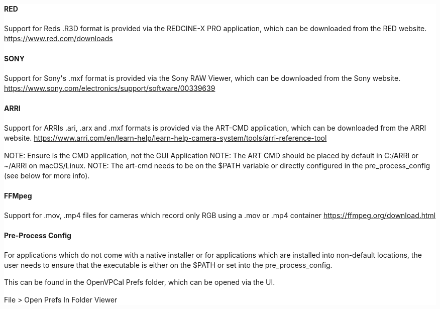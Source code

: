 #### RED
Support for Reds .R3D format is provided via the REDCINE-X PRO application, which can be downloaded from the RED website.
https://www.red.com/downloads

#### SONY
Support for Sony's .mxf format is provided via the Sony RAW Viewer, which can be downloaded from the Sony website.
https://www.sony.com/electronics/support/software/00339639

#### ARRI
Support for ARRIs .ari, .arx and .mxf formats is provided via the ART-CMD application, which can be downloaded from the ARRI website.
https://www.arri.com/en/learn-help/learn-help-camera-system/tools/arri-reference-tool

NOTE: Ensure is the CMD application, not the GUI Application
NOTE: The ART CMD should be placed by default in C:/ARRI or ~/ARRI on macOS/Linux.
NOTE: The art-cmd needs to be on the $PATH variable or directly configured in the pre_process_config (see below for more info). 

#### FFMpeg
Support for .mov, .mp4 files for cameras which record only RGB using a .mov or .mp4 container
https://ffmpeg.org/download.html

#### Pre-Process Config
For applications which do not come with a native installer or for applications which are installed into non-default locations, the user needs to ensure that the executable is either on the $PATH or set into the pre_process_config.

This can be found in the OpenVPCal Prefs folder, which can be opened via the UI.

File > Open Prefs In Folder Viewer
